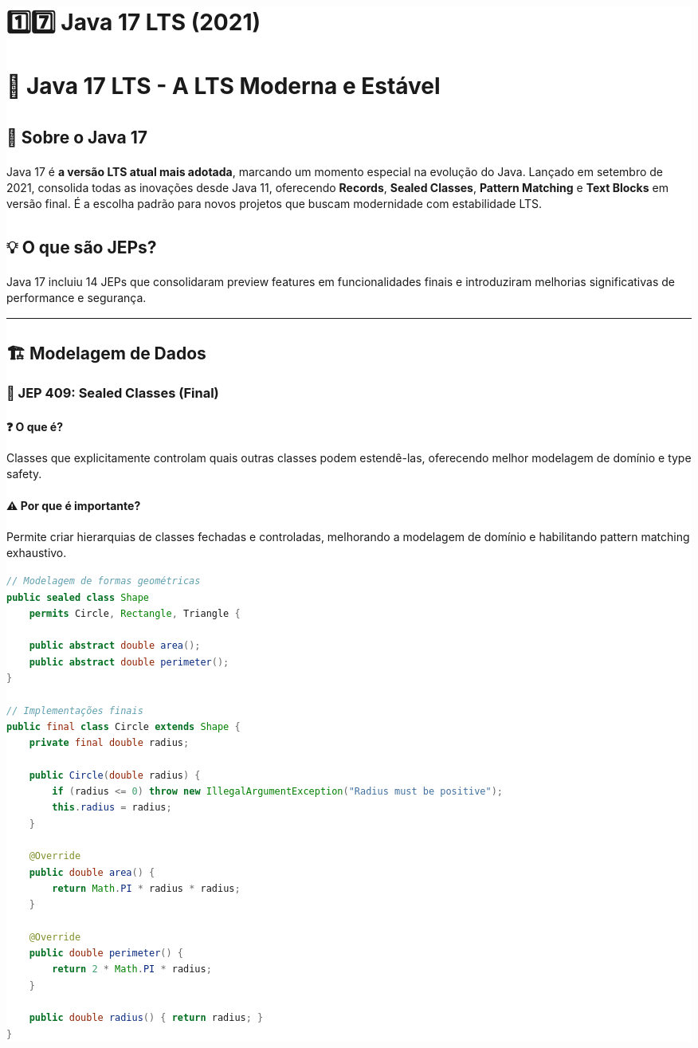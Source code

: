 # 1️⃣7️⃣ Java 17 LTS (2021)

# 🚀 Java 17 LTS - A LTS Moderna e Estável

## 📖 Sobre o Java 17

Java 17 é **a versão LTS atual mais adotada**, marcando um momento especial na evolução do Java. Lançado em setembro de 2021, consolida todas as inovações desde Java 11, oferecendo **Records**, **Sealed Classes**, **Pattern Matching** e **Text Blocks** em versão final. É a escolha padrão para novos projetos que buscam modernidade com estabilidade LTS.

## 💡 O que são JEPs?
Java 17 incluiu 14 JEPs que consolidaram preview features em funcionalidades finais e introduziram melhorias significativas de performance e segurança.

---

## 🏗️ Modelagem de Dados

### 🔹 JEP 409: Sealed Classes (Final)

#### ❓ O que é?
Classes que explicitamente controlam quais outras classes podem estendê-las, oferecendo melhor modelagem de domínio e type safety.

#### ⚠️ Por que é importante?
Permite criar hierarquias de classes fechadas e controladas, melhorando a modelagem de domínio e habilitando pattern matching exhaustivo.

```java
// Modelagem de formas geométricas
public sealed class Shape 
    permits Circle, Rectangle, Triangle {
    
    public abstract double area();
    public abstract double perimeter();
}

// Implementações finais
public final class Circle extends Shape {
    private final double radius;
    
    public Circle(double radius) {
        if (radius <= 0) throw new IllegalArgumentException("Radius must be positive");
        this.radius = radius;
    }
    
    @Override
    public double area() {
        return Math.PI * radius * radius;
    }
    
    @Override
    public double perimeter() {
        return 2 * Math.PI * radius;
    }
    
    public double radius() { return radius; }
}

```